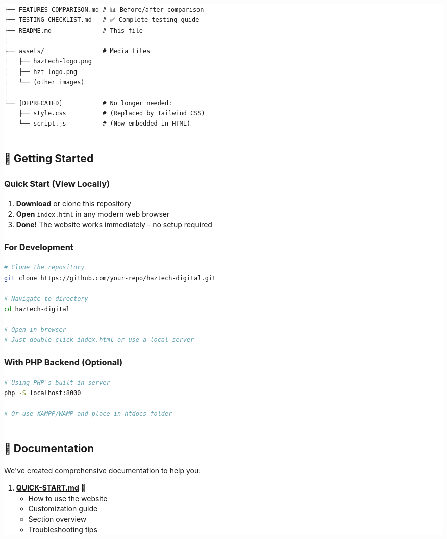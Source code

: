 ```
├── FEATURES-COMPARISON.md # 📊 Before/after comparison
├── TESTING-CHECKLIST.md   # ✅ Complete testing guide
├── README.md              # This file
│
├── assets/                # Media files
│   ├── haztech-logo.png
│   ├── hzt-logo.png
│   └── (other images)
│
└── [DEPRECATED]           # No longer needed:
    ├── style.css          # (Replaced by Tailwind CSS)
    └── script.js          # (Now embedded in HTML)
```

---

## 🚦 Getting Started

### Quick Start (View Locally)
1. **Download** or clone this repository
2. **Open** `index.html` in any modern web browser
3. **Done!** The website works immediately - no setup required

### For Development
```bash
# Clone the repository
git clone https://github.com/your-repo/haztech-digital.git

# Navigate to directory
cd haztech-digital

# Open in browser
# Just double-click index.html or use a local server
```

### With PHP Backend (Optional)
```bash
# Using PHP's built-in server
php -S localhost:8000

# Or use XAMPP/WAMP and place in htdocs folder
```

---

## 📖 Documentation

We've created comprehensive documentation to help you:

1. **[QUICK-START.md](QUICK-START.md)** 🚀
   - How to use the website
   - Customization guide
   - Section overview
   - Troubleshooting tips
